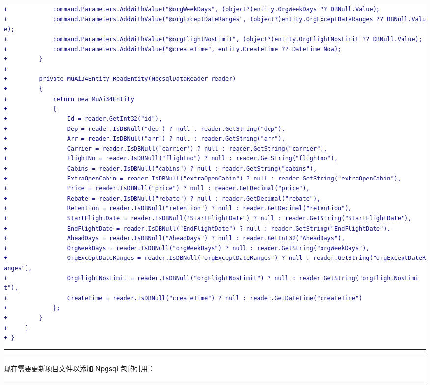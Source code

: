 ```diff
+             command.Parameters.AddWithValue("@orgWeekDays", (object?)entity.OrgWeekDays ?? DBNull.Value);
+             command.Parameters.AddWithValue("@orgExceptDateRanges", (object?)entity.OrgExceptDateRanges ?? DBNull.Value);
+             command.Parameters.AddWithValue("@orgFlightNosLimit", (object?)entity.OrgFlightNosLimit ?? DBNull.Value);
+             command.Parameters.AddWithValue("@createTime", entity.CreateTime ?? DateTime.Now);
+         }
+ 
+         private MuAi34Entity ReadEntity(NpgsqlDataReader reader)
+         {
+             return new MuAi34Entity
+             {
+                 Id = reader.GetInt32("id"),
+                 Dep = reader.IsDBNull("dep") ? null : reader.GetString("dep"),
+                 Arr = reader.IsDBNull("arr") ? null : reader.GetString("arr"),
+                 Carrier = reader.IsDBNull("carrier") ? null : reader.GetString("carrier"),
+                 FlightNo = reader.IsDBNull("flightno") ? null : reader.GetString("flightno"),
+                 Cabins = reader.IsDBNull("cabins") ? null : reader.GetString("cabins"),
+                 ExtraOpenCabin = reader.IsDBNull("extraOpenCabin") ? null : reader.GetString("extraOpenCabin"),
+                 Price = reader.IsDBNull("price") ? null : reader.GetDecimal("price"),
+                 Rebate = reader.IsDBNull("rebate") ? null : reader.GetDecimal("rebate"),
+                 Retention = reader.IsDBNull("retention") ? null : reader.GetDecimal("retention"),
+                 StartFlightDate = reader.IsDBNull("StartFlightDate") ? null : reader.GetString("StartFlightDate"),
+                 EndFlightDate = reader.IsDBNull("EndFlightDate") ? null : reader.GetString("EndFlightDate"),
+                 AheadDays = reader.IsDBNull("AheadDays") ? null : reader.GetInt32("AheadDays"),
+                 OrgWeekDays = reader.IsDBNull("orgWeekDays") ? null : reader.GetString("orgWeekDays"),
+                 OrgExceptDateRanges = reader.IsDBNull("orgExceptDateRanges") ? null : reader.GetString("orgExceptDateRanges"),
+                 OrgFlightNosLimit = reader.IsDBNull("orgFlightNosLimit") ? null : reader.GetString("orgFlightNosLimit"),
+                 CreateTime = reader.IsDBNull("createTime") ? null : reader.GetDateTime("createTime")
+             };
+         }
+     }
+ } 
```

---



---

现在需要更新项目文件以添加 Npgsql 包的引用：

---
